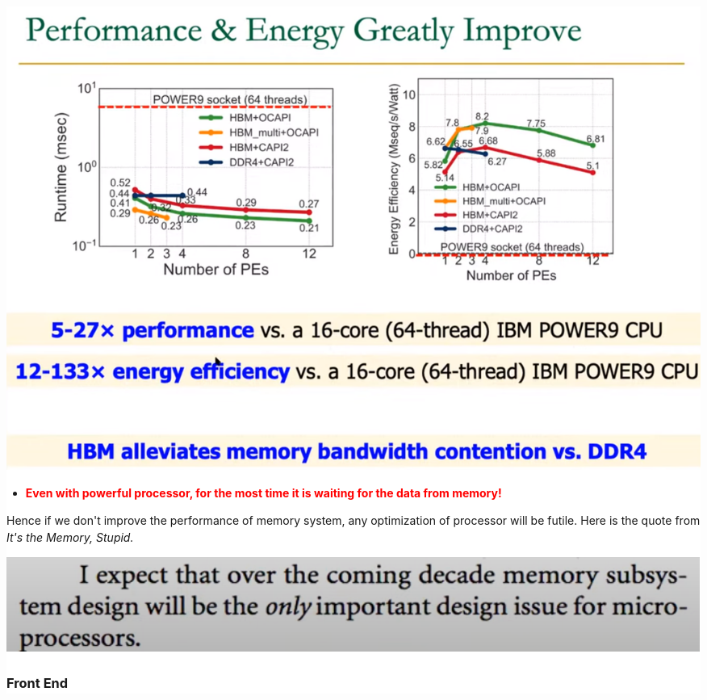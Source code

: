<img src="images3/compare.png">


- <b style="color:red">Even with powerful processor, for the most time it is waiting for the data from memory!
</b>

Hence if we don't improve the performance of memory system, any optimization of processor will be futile. Here is the quote from <i> It's the Memory, Stupid. </i>

<img src="images3/quote.png">

### Front End